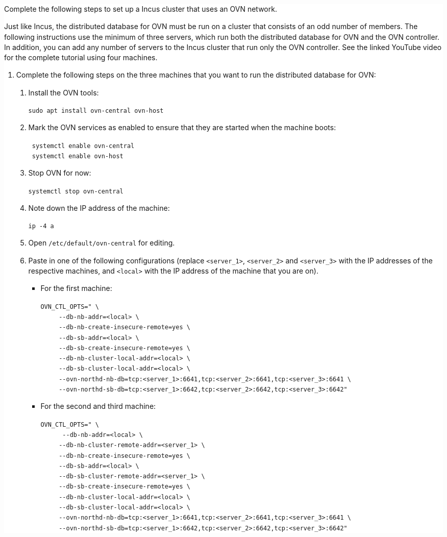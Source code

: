 Complete the following steps to set up a Incus cluster that uses an OVN network.

Just like Incus, the distributed database for OVN must be run on a cluster that consists of an odd number of members.
The following instructions use the minimum of three servers, which run both the distributed database for OVN and the OVN controller.
In addition, you can add any number of servers to the Incus cluster that run only the OVN controller.
See the linked YouTube video for the complete tutorial using four machines.

1. Complete the following steps on the three machines that you want to run the distributed database for OVN:

   1. Install the OVN tools:

          sudo apt install ovn-central ovn-host

   1. Mark the OVN services as enabled to ensure that they are started when the machine boots:

           systemctl enable ovn-central
           systemctl enable ovn-host

   1. Stop OVN for now:

          systemctl stop ovn-central

   1. Note down the IP address of the machine:

          ip -4 a

   1. Open `/etc/default/ovn-central` for editing.

   1. Paste in one of the following configurations (replace `<server_1>`, `<server_2>` and `<server_3>` with the IP addresses of the respective machines, and `<local>` with the IP address of the machine that you are on).

      - For the first machine:

        ```
        OVN_CTL_OPTS=" \
             --db-nb-addr=<local> \
             --db-nb-create-insecure-remote=yes \
             --db-sb-addr=<local> \
             --db-sb-create-insecure-remote=yes \
             --db-nb-cluster-local-addr=<local> \
             --db-sb-cluster-local-addr=<local> \
             --ovn-northd-nb-db=tcp:<server_1>:6641,tcp:<server_2>:6641,tcp:<server_3>:6641 \
             --ovn-northd-sb-db=tcp:<server_1>:6642,tcp:<server_2>:6642,tcp:<server_3>:6642"
        ```

      - For the second and third machine:

        ```
        OVN_CTL_OPTS=" \
              --db-nb-addr=<local> \
             --db-nb-cluster-remote-addr=<server_1> \
             --db-nb-create-insecure-remote=yes \
             --db-sb-addr=<local> \
             --db-sb-cluster-remote-addr=<server_1> \
             --db-sb-create-insecure-remote=yes \
             --db-nb-cluster-local-addr=<local> \
             --db-sb-cluster-local-addr=<local> \
             --ovn-northd-nb-db=tcp:<server_1>:6641,tcp:<server_2>:6641,tcp:<server_3>:6641 \
             --ovn-northd-sb-db=tcp:<server_1>:6642,tcp:<server_2>:6642,tcp:<server_3>:6642"
        ```
